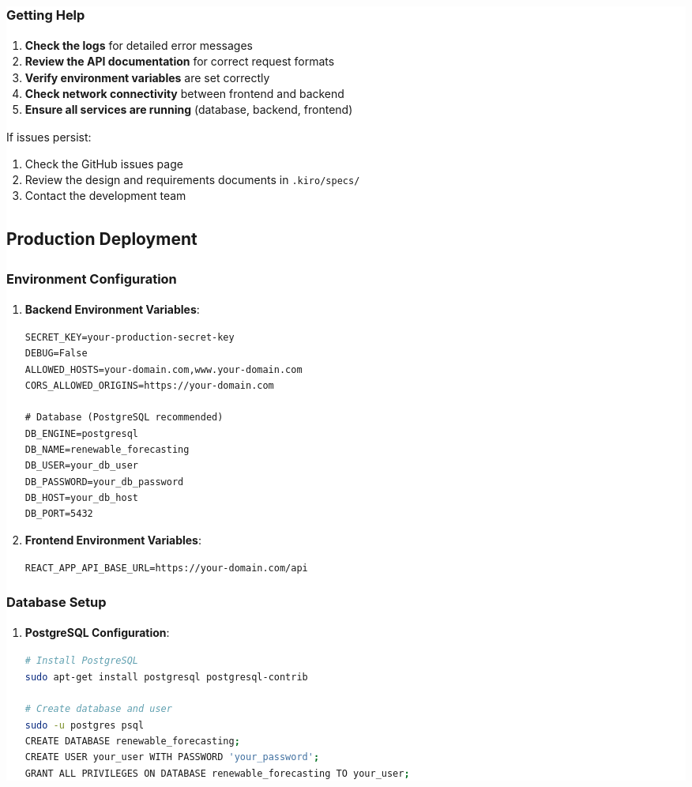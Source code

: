    ```bash
   ```

### Getting Help

1. **Check the logs** for detailed error messages
2. **Review the API documentation** for correct request formats
3. **Verify environment variables** are set correctly
4. **Check network connectivity** between frontend and backend
5. **Ensure all services are running** (database, backend, frontend)

If issues persist:
1. Check the GitHub issues page
2. Review the design and requirements documents in `.kiro/specs/`
3. Contact the development team

## Production Deployment

### Environment Configuration

1. **Backend Environment Variables**:
   ```env
   SECRET_KEY=your-production-secret-key
   DEBUG=False
   ALLOWED_HOSTS=your-domain.com,www.your-domain.com
   CORS_ALLOWED_ORIGINS=https://your-domain.com
   
   # Database (PostgreSQL recommended)
   DB_ENGINE=postgresql
   DB_NAME=renewable_forecasting
   DB_USER=your_db_user
   DB_PASSWORD=your_db_password
   DB_HOST=your_db_host
   DB_PORT=5432
   ```

2. **Frontend Environment Variables**:
   ```env
   REACT_APP_API_BASE_URL=https://your-domain.com/api
   ```

### Database Setup

1. **PostgreSQL Configuration**:
   ```bash
   # Install PostgreSQL
   sudo apt-get install postgresql postgresql-contrib
   
   # Create database and user
   sudo -u postgres psql
   CREATE DATABASE renewable_forecasting;
   CREATE USER your_user WITH PASSWORD 'your_password';
   GRANT ALL PRIVILEGES ON DATABASE renewable_forecasting TO your_user;
   ```
